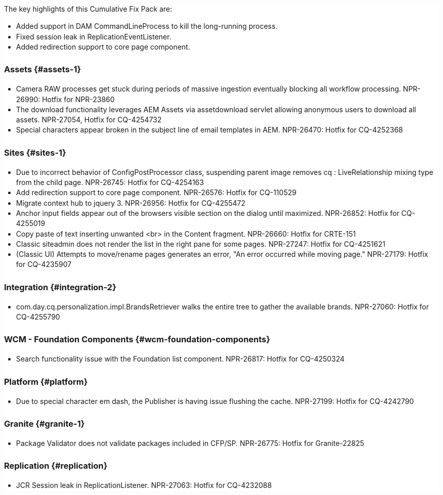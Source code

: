 The key highlights of this Cumulative Fix Pack are:

* Added support in DAM CommandLineProcess to kill the long-running process.
* Fixed session leak in ReplicationEventListener.
* Added redirection support to core page component.

### Assets {#assets-1}

* Camera RAW processes get stuck during periods of massive ingestion eventually blocking all workflow processing. NPR-26990: Hotfix for NPR-23860
* The download functionality leverages AEM Assets via  assetdownload  servlet allowing anonymous users to download all assets. NPR-27054, Hotfix for CQ-4254732
* Special characters appear broken in the subject line of email templates in AEM. NPR-26470: Hotfix for CQ-4252368

### Sites {#sites-1}

* Due to incorrect behavior of ConfigPostProcessor class, suspending parent image removes  cq : LiveRelationship mixing type from the child page. NPR-26745: Hotfix for CQ-4254163
* Add redirection support to core page component. NPR-26576: Hotfix for CQ-110529
* Migrate context hub to jquery 3. NPR-26956: Hotfix for CQ-4255472
* Anchor input fields appear out of the browsers visible section on the dialog until maximized. NPR-26852: Hotfix for CQ-4255019
* Copy paste of text inserting unwanted &lt;br&gt; in the Content fragment. NPR-26660: Hotfix for CRTE-151
* Classic siteadmin does not render the list in the right pane for some pages. NPR-27247: Hotfix for CQ-4251621
* (Classic UI) Attempts to move/rename pages generates an error, "An error occurred while moving page." NPR-27179: Hotfix for CQ-4235907

### Integration {#integration-2}

* com.day.cq.personalization.impl.BrandsRetriever walks the entire tree to gather the available brands. NPR-27060: Hotfix for CQ-4255790

### WCM - Foundation Components {#wcm-foundation-components}

* Search functionality issue with the Foundation list component. NPR-26817: Hotfix for CQ-4250324

### Platform {#platform}

* Due to special character em dash, the Publisher is having issue flushing the cache. NPR-27199: Hotfix for CQ-4242790

### Granite {#granite-1}

* Package Validator does not validate packages included in CFP/SP. NPR-26775: Hotfix for Granite-22825

### Replication {#replication}

* JCR Session leak in ReplicationListener. NPR-27063: Hotfix for CQ-4232088
